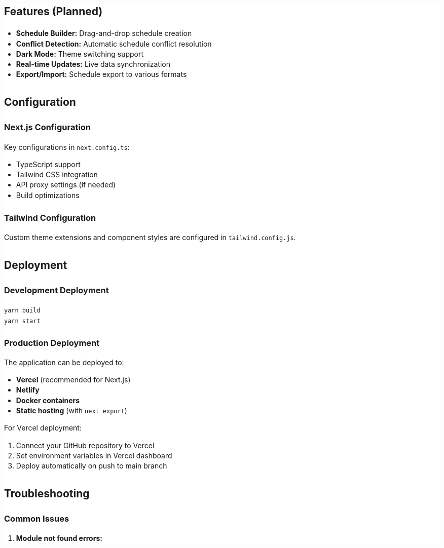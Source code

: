## Features (Planned)

- **Schedule Builder:** Drag-and-drop schedule creation
- **Conflict Detection:** Automatic schedule conflict resolution
- **Dark Mode:** Theme switching support
- **Real-time Updates:** Live data synchronization
- **Export/Import:** Schedule export to various formats

## Configuration

### Next.js Configuration

Key configurations in `next.config.ts`:

- TypeScript support
- Tailwind CSS integration
- API proxy settings (if needed)
- Build optimizations

### Tailwind Configuration

Custom theme extensions and component styles are configured in `tailwind.config.js`.

## Deployment

### Development Deployment

```bash
yarn build
yarn start
```

### Production Deployment

The application can be deployed to:

- **Vercel** (recommended for Next.js)
- **Netlify**
- **Docker containers**
- **Static hosting** (with `next export`)

For Vercel deployment:

1. Connect your GitHub repository to Vercel
2. Set environment variables in Vercel dashboard
3. Deploy automatically on push to main branch

## Troubleshooting

### Common Issues

1. **Module not found errors:**
